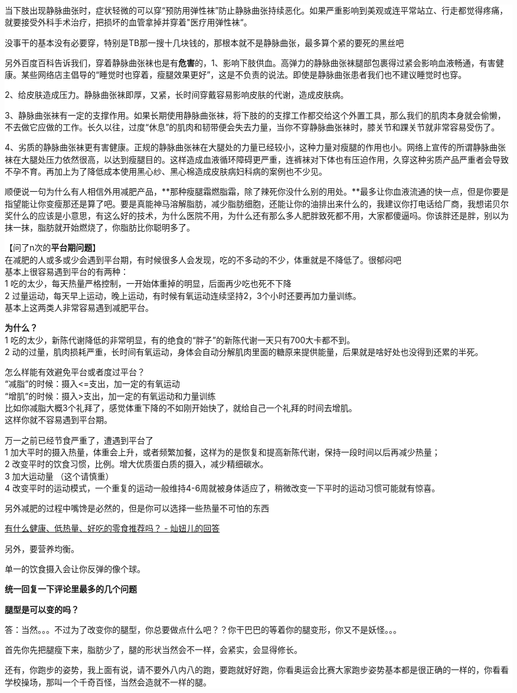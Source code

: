 当下肢出现静脉曲张时，症状轻微的可以穿“预防用弹性袜”防止静脉曲张持续恶化。如果严重影响到美观或连平常站立、行走都觉得疼痛，就要接受外科手术治疗，把损坏的血管拿掉并穿着"医疗用弹性袜“。

没事干的基本没有必要穿，特别是TB那一搜十几块钱的，那根本就不是静脉曲张，最多算个紧的要死的黑丝吧

另外百度百科告诉我们，穿着静脉曲张袜也是有**危害**的，1、影响下肢供血。高弹力的静脉曲张袜腿部包裹得过紧会影响血液畅通，有害健康。某些网络店主倡导的“睡觉时也穿着，瘦腿效果更好”，这是不负责的说法。即使是静脉曲张患者我们也不建议睡觉时也穿。

2、给皮肤造成压力。静脉曲张袜即厚，又紧，长时间穿戴容易影响皮肤的代谢，造成皮肤病。

3、静脉曲张袜有一定的支撑作用。如果长期使用静脉曲张袜，将下肢的的支撑工作都交给这个外置工具，那么我们的肌肉本身就会偷懒，不去做它应做的工作。长久以往，过度“休息”的肌肉和韧带便会失去力量，当你不穿静脉曲张袜时，膝关节和踝关节就非常容易受伤了。

4、劣质的静脉曲张袜更有害健康。正规的静脉曲张袜在大腿处的力量已经较小，这种力量对瘦腿的作用也小。网络上宣传的所谓静脉曲张袜在大腿处压力依然很高，以达到瘦腿目的。这样造成血液循环障碍更严重，连裤袜对下体也有压迫作用，久穿这种劣质产品严重者会导致不孕不育。再加上为了降低成本使用黑心纱、黑心棉造成皮肤病妇科病的案例也不少见。

顺便说一句为什么有人相信外用减肥产品，**那种瘦腿霜燃脂霜，除了辣死你没什么别的用处。**最多让你血液流通的快一点，但是你要是指望能让你变瘦那还是算了吧。要是真能神马溶解脂肪，减少脂肪细胞，还能让你的油排出来什么的，我建议你打电话给厂商，我想诺贝尔奖什么的应该是小意思，有这么好的技术，为什么医院不用，为什么还有那么多人肥胖致死都不用，大家都傻逼吗。你该胖还是胖，别以为抹一抹，脂肪就开始燃烧了，你脂肪比你聪明多了。

【问了n次的**平台期问题**】  
在减肥的人或多或少会遇到平台期，有时候很多人会发现，吃的不多动的不少，体重就是不降低了。很郁闷吧  
基本上很容易遇到平台的有两种：  
1 吃的太少，每天热量严格控制，一开始体重掉的明显，后面再少吃也死不下降  
2 过量运动，每天早上运动，晚上运动，有时候有氧运动连续坚持2，3个小时还要再加力量训练。  
基本上这两类人非常容易遇到减肥平台。

  
**为什么？**  
1 吃的太少，新陈代谢降低的非常明显，有的绝食的“胖子”的新陈代谢一天只有700大卡都不到。  
2 动的过量，肌肉损耗严重，长时间有氧运动，身体会自动分解肌肉里面的糖原来提供能量，后果就是啥好处也没得到还累的半死。

怎么样能有效避免平台或者度过平台？  
“减脂”的时候：摄入<=支出，加一定的有氧运动  
“增肌”的时候：摄入>支出，加一定的有氧运动和力量训练  
比如你减脂大概3个礼拜了，感觉体重下降的不如刚开始快了，就给自己一个礼拜的时间去增肌。  
这样你就不容易遇到平台期。

万一之前已经节食严重了，遭遇到平台了  
1 加大平时的摄入热量，体重会上升，或者频繁加餐，这样为的是恢复和提高新陈代谢，保持一段时间以后再减少热量；  
2 改变平时的饮食习惯，比例。增大优质蛋白质的摄入，减少精细碳水。  
3 加大运动量 （这个请慎重）  
4 改变平时的运动模式，一个重复的运动一般维持4-6周就被身体适应了，稍微改变一下平时的运动习惯可能就有惊喜。

另外减肥的过程中嘴馋是必然的，但是你可以选择一些热量不可怕的东西

[有什么健康、低热量、好吃的零食推荐吗？ - 灿妞儿的回答](http://www.zhihu.com/question/20088818/answer/44027836)  

另外，要营养均衡。

单一的饮食摄入会让你反弹的像个球。

**统一回复一下评论里最多的几个问题**

**腿型是可以变的吗？**

答：当然。。。不过为了改变你的腿型，你总要做点什么吧？？你干巴巴的等着你的腿变形，你又不是妖怪。。。

首先你先把腿瘦下来，脂肪少了，腿的形状当然会不一样，会紧实，会显得修长。

还有，你跑步的姿势，我上面有说，请不要外八内八的跑，要跑就好好跑，你看奥运会比赛大家跑步姿势基本都是很正确的一样的，你看看学校操场，那叫一个千奇百怪，当然会造就不一样的腿。
